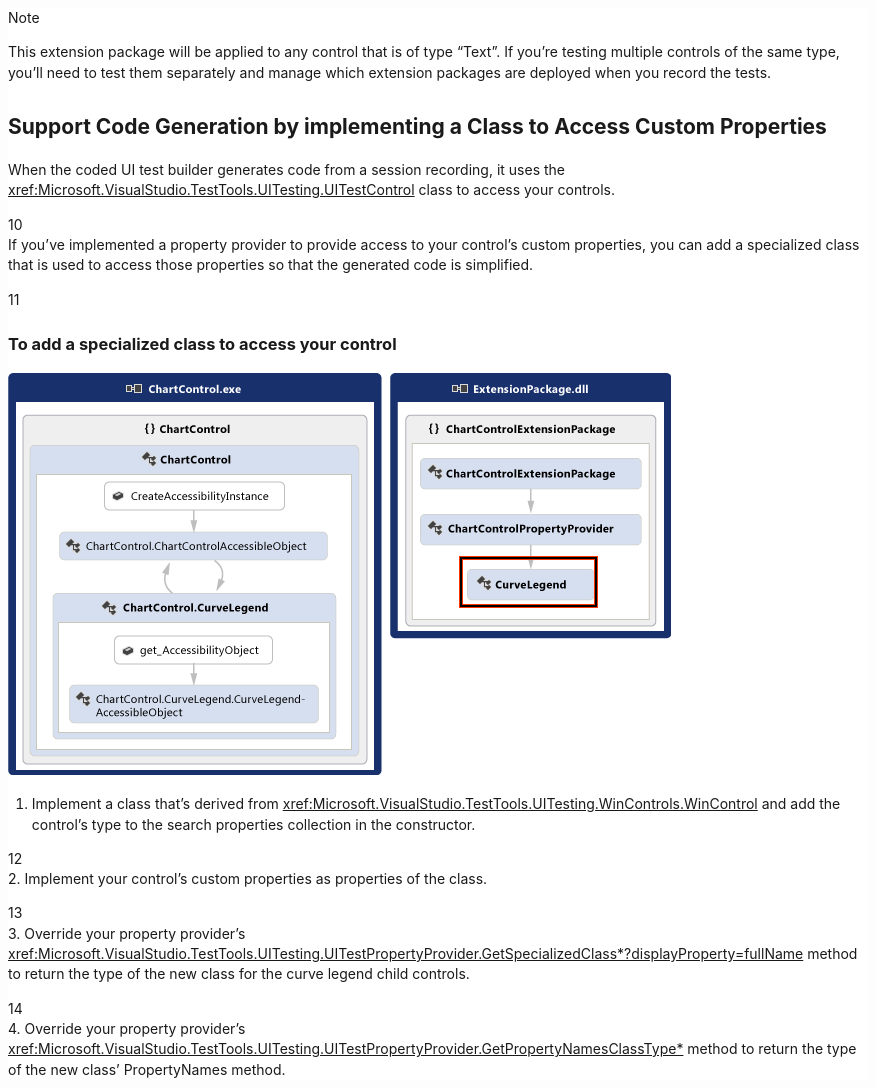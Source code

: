 > [!NOTE]
>  This extension package will be applied to any control that is of type “Text”. If you’re testing multiple controls of the same type, you’ll need to test them separately and manage which extension packages are deployed when you record the tests.  
  
##  <a name="codegeneration"></a> Support Code Generation by implementing a Class to Access Custom Properties  
 When the coded UI test builder generates code from a session recording, it uses the <xref:Microsoft.VisualStudio.TestTools.UITesting.UITestControl> class to access your controls.  
  
<CodeContentPlaceHolder>10</CodeContentPlaceHolder>  
 If you’ve implemented a property provider to provide access to your control’s custom properties, you can add a specialized class that is used to access those properties so that the generated code is simplified.  
  
<CodeContentPlaceHolder>11</CodeContentPlaceHolder>  
### To add a specialized class to access your control  
 ![CUIT&#95;CodeGen](../VS_IDE/media/cuit_codegen.png "CUIT_CodeGen")  
  
1.  Implement a class that’s derived from <xref:Microsoft.VisualStudio.TestTools.UITesting.WinControls.WinControl> and add the control’s type to the search properties collection in the constructor.  
  
<CodeContentPlaceHolder>12</CodeContentPlaceHolder>  
2.  Implement your control’s custom properties as properties of the class.  
  
<CodeContentPlaceHolder>13</CodeContentPlaceHolder>  
3.  Override your property provider’s <xref:Microsoft.VisualStudio.TestTools.UITesting.UITestPropertyProvider.GetSpecializedClass*?displayProperty=fullName> method to return the type of the new class for the curve legend child controls.  
  
<CodeContentPlaceHolder>14</CodeContentPlaceHolder>  
4.  Override your property provider’s <xref:Microsoft.VisualStudio.TestTools.UITesting.UITestPropertyProvider.GetPropertyNamesClassType*> method to return the type of the new class’ PropertyNames method.  
  